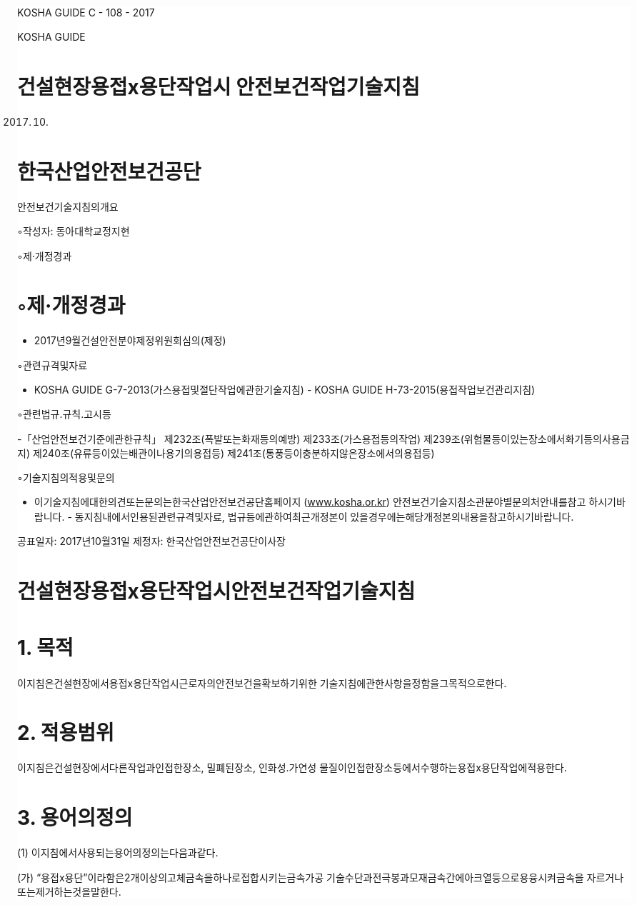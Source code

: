 KOSHA GUIDE C - 108 - 2017

KOSHA GUIDE

# 건설현장용접x용단작업시 안전보건작업기술지침

2017. 10.

# 한국산업안전보건공단

안전보건기술지침의개요

◦작성자: 동아대학교정지현

◦제·개정경과

# ◦제·개정경과

- 2017년9월건설안전분야제정위원회심의(제정)

◦관련규격및자료

- KOSHA GUIDE G-7-2013(가스용접및절단작업에관한기술지침) - KOSHA GUIDE H-73-2015(용접작업보건관리지침)

◦관련법규․규칙․고시등

-「산업안전보건기준에관한규칙」 제232조(폭발또는화재등의예방) 제233조(가스용접등의작업) 제239조(위험물등이있는장소에서화기등의사용금지) 제240조(유류등이있는배관이나용기의용접등) 제241조(통풍등이충분하지않은장소에서의용접등)

◦기술지침의적용및문의

- 이기술지침에대한의견또는문의는한국산업안전보건공단홈페이지 (www.kosha.or.kr) 안전보건기술지침소관분야별문의처안내를참고 하시기바랍니다. - 동지침내에서인용된관련규격및자료, 법규등에관하여최근개정본이 있을경우에는해당개정본의내용을참고하시기바랍니다.

공표일자: 2017년10월31일 제정자: 한국산업안전보건공단이사장

# 건설현장용접x용단작업시안전보건작업기술지침

# 1. 목적

이지침은건설현장에서용접x용단작업시근로자의안전보건을확보하기위한 기술지침에관한사항을정함을그목적으로한다.

# 2. 적용범위

이지침은건설현장에서다른작업과인접한장소, 밀폐된장소, 인화성․가연성 물질이인접한장소등에서수행하는용접x용단작업에적용한다.

# 3. 용어의정의

(1) 이지침에서사용되는용어의정의는다음과같다.

(가) “용접x용단”이라함은2개이상의고체금속을하나로접합시키는금속가공 기술수단과전극봉과모재금속간에아크열등으로용융시켜금속을 자르거나또는제거하는것을말한다.
